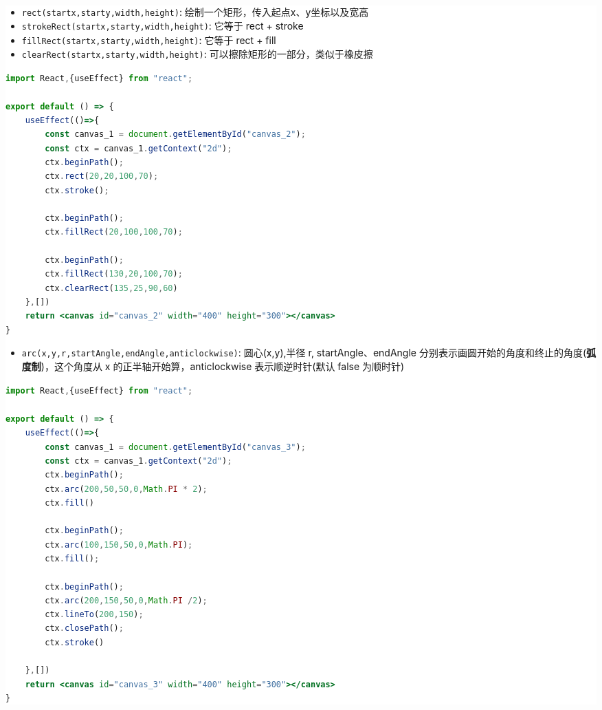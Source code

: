- `rect(startx,starty,width,height)`: 绘制一个矩形，传入起点x、y坐标以及宽高
- `strokeRect(startx,starty,width,height)`: 它等于 rect + stroke
- `fillRect(startx,starty,width,height)`: 它等于 rect + fill
- `clearRect(startx,starty,width,height)`: 可以擦除矩形的一部分，类似于橡皮擦

```jsx
import React,{useEffect} from "react";

export default () => {
    useEffect(()=>{
        const canvas_1 = document.getElementById("canvas_2");
        const ctx = canvas_1.getContext("2d");
        ctx.beginPath();
        ctx.rect(20,20,100,70);
        ctx.stroke();

        ctx.beginPath();
        ctx.fillRect(20,100,100,70);

        ctx.beginPath();
        ctx.fillRect(130,20,100,70);
        ctx.clearRect(135,25,90,60)
    },[])
    return <canvas id="canvas_2" width="400" height="300"></canvas>
}
```

- `arc(x,y,r,startAngle,endAngle,anticlockwise)`: 圆心(x,y),半径 r, startAngle、endAngle 分别表示画圆开始的角度和终止的角度(**弧度制**)，这个角度从 x 的正半轴开始算，anticlockwise 表示顺逆时针(默认 false 为顺时针)

```jsx
import React,{useEffect} from "react";

export default () => {
    useEffect(()=>{
        const canvas_1 = document.getElementById("canvas_3");
        const ctx = canvas_1.getContext("2d");
        ctx.beginPath();
        ctx.arc(200,50,50,0,Math.PI * 2);
        ctx.fill()

        ctx.beginPath();
        ctx.arc(100,150,50,0,Math.PI);
        ctx.fill();

        ctx.beginPath();
        ctx.arc(200,150,50,0,Math.PI /2);
        ctx.lineTo(200,150);
        ctx.closePath();
        ctx.stroke()

    },[])
    return <canvas id="canvas_3" width="400" height="300"></canvas>
}
```
